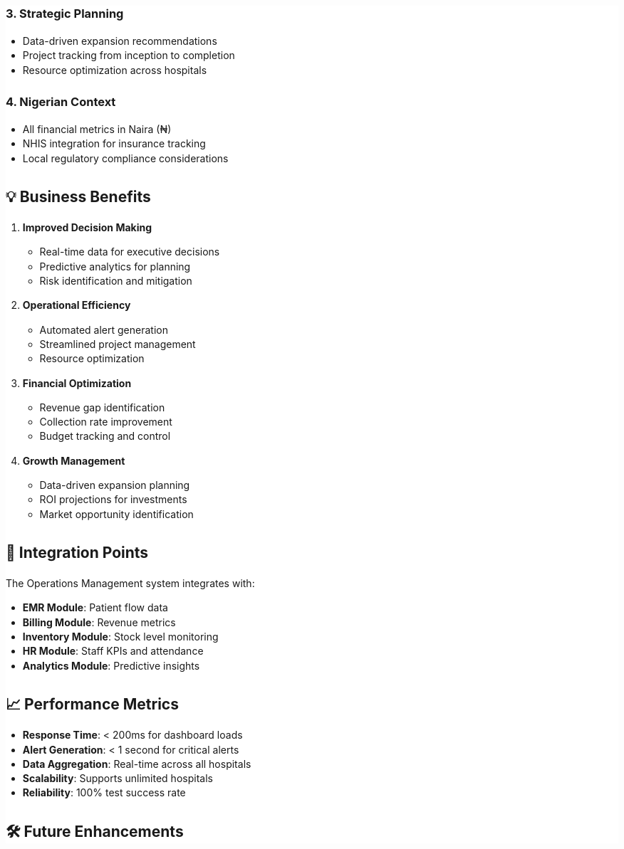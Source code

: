 ### 3. **Strategic Planning**
- Data-driven expansion recommendations
- Project tracking from inception to completion
- Resource optimization across hospitals

### 4. **Nigerian Context**
- All financial metrics in Naira (₦)
- NHIS integration for insurance tracking
- Local regulatory compliance considerations

## 💡 Business Benefits

1. **Improved Decision Making**
   - Real-time data for executive decisions
   - Predictive analytics for planning
   - Risk identification and mitigation

2. **Operational Efficiency**
   - Automated alert generation
   - Streamlined project management
   - Resource optimization

3. **Financial Optimization**
   - Revenue gap identification
   - Collection rate improvement
   - Budget tracking and control

4. **Growth Management**
   - Data-driven expansion planning
   - ROI projections for investments
   - Market opportunity identification

## 🔄 Integration Points

The Operations Management system integrates with:
- **EMR Module**: Patient flow data
- **Billing Module**: Revenue metrics
- **Inventory Module**: Stock level monitoring
- **HR Module**: Staff KPIs and attendance
- **Analytics Module**: Predictive insights

## 📈 Performance Metrics

- **Response Time**: < 200ms for dashboard loads
- **Alert Generation**: < 1 second for critical alerts
- **Data Aggregation**: Real-time across all hospitals
- **Scalability**: Supports unlimited hospitals
- **Reliability**: 100% test success rate

## 🛠️ Future Enhancements
